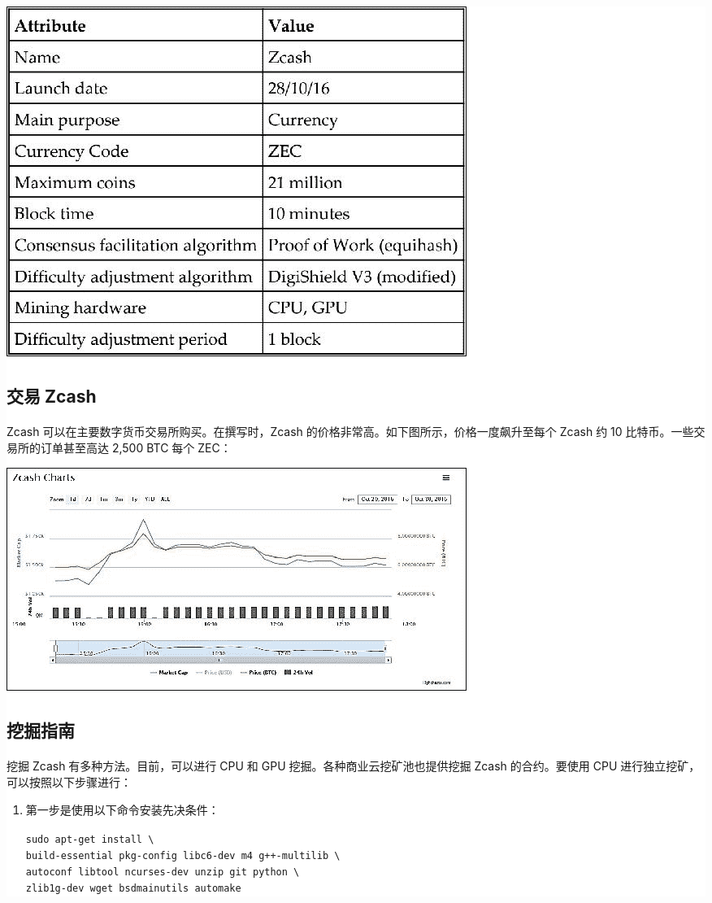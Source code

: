 ![Zcash](img/5975_table2.jpg)

## 交易 Zcash

Zcash 可以在主要数字货币交易所购买。在撰写时，Zcash 的价格非常高。如下图所示，价格一度飙升至每个 Zcash 约 10 比特币。一些交易所的订单甚至高达 2,500 BTC 每个 ZEC：

![交易 Zcash](img/image_05_016.jpg)

## 挖掘指南

挖掘 Zcash 有多种方法。目前，可以进行 CPU 和 GPU 挖掘。各种商业云挖矿池也提供挖掘 Zcash 的合约。要使用 CPU 进行独立挖矿，可以按照以下步骤进行：

1.  第一步是使用以下命令安装先决条件：

    ```
    sudo apt-get install \
    build-essential pkg-config libc6-dev m4 g++-multilib \
    autoconf libtool ncurses-dev unzip git python \
    zlib1g-dev wget bsdmainutils automake
